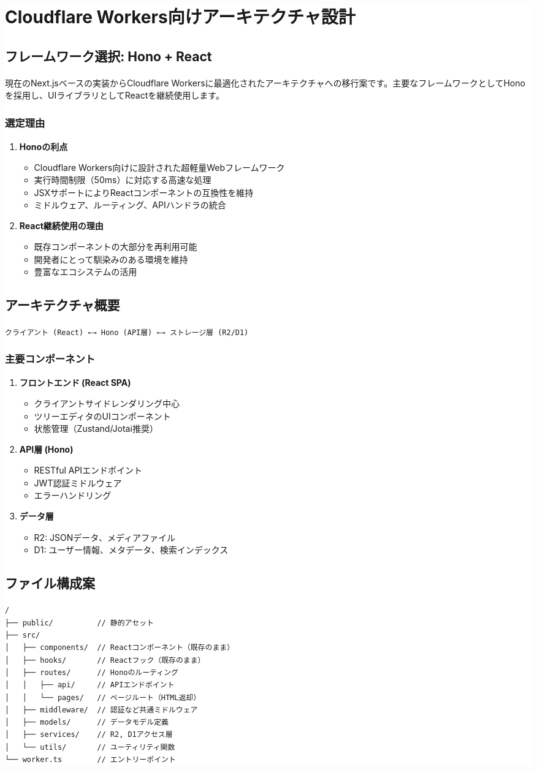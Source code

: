 # Cloudflare Workers向けアーキテクチャ設計

## フレームワーク選択: Hono + React

現在のNext.jsベースの実装からCloudflare Workersに最適化されたアーキテクチャへの移行案です。主要なフレームワークとしてHonoを採用し、UIライブラリとしてReactを継続使用します。

### 選定理由

1. **Honoの利点**
   - Cloudflare Workers向けに設計された超軽量Webフレームワーク
   - 実行時間制限（50ms）に対応する高速な処理
   - JSXサポートによりReactコンポーネントの互換性を維持
   - ミドルウェア、ルーティング、APIハンドラの統合

2. **React継続使用の理由**
   - 既存コンポーネントの大部分を再利用可能
   - 開発者にとって馴染みのある環境を維持
   - 豊富なエコシステムの活用

## アーキテクチャ概要

```
クライアント (React) ←→ Hono (API層) ←→ ストレージ層 (R2/D1)
```

### 主要コンポーネント

1. **フロントエンド (React SPA)**
   - クライアントサイドレンダリング中心
   - ツリーエディタのUIコンポーネント
   - 状態管理（Zustand/Jotai推奨）

2. **API層 (Hono)**
   - RESTful APIエンドポイント
   - JWT認証ミドルウェア
   - エラーハンドリング

3. **データ層**
   - R2: JSONデータ、メディアファイル
   - D1: ユーザー情報、メタデータ、検索インデックス

## ファイル構成案

```
/
├── public/          // 静的アセット
├── src/
│   ├── components/  // Reactコンポーネント（既存のまま）
│   ├── hooks/       // Reactフック（既存のまま）
│   ├── routes/      // Honoのルーティング
│   │   ├── api/     // APIエンドポイント
│   │   └── pages/   // ページルート（HTML返却）
│   ├── middleware/  // 認証など共通ミドルウェア
│   ├── models/      // データモデル定義
│   ├── services/    // R2, D1アクセス層
│   └── utils/       // ユーティリティ関数
└── worker.ts        // エントリーポイント
```
